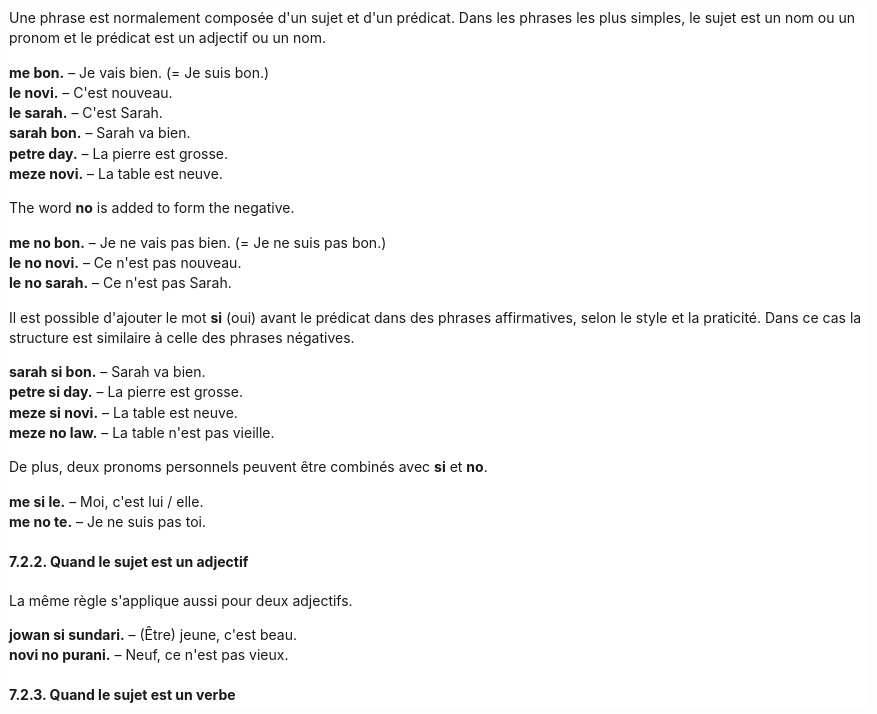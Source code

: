 Une phrase est normalement composée d'un sujet et d'un prédicat.
Dans les phrases les plus simples, le sujet est un nom ou un pronom et le prédicat est un adjectif ou un nom.

**me bon.** 
– Je vais bien. (= Je suis bon.)  
**le novi.** 
– C'est nouveau.  
**le sarah.** 
– C'est Sarah.  
**sarah bon.** 
– Sarah va bien.  
**petre day.** 
– La pierre est grosse.  
**meze novi.** 
– La table est neuve.  

The word **no** is added to form the negative.

**me no bon.** 
– Je ne vais pas bien. (= Je ne suis pas bon.)  
**le no novi.** 
– Ce n'est pas nouveau.  
**le no sarah.** 
– Ce n'est pas Sarah.

Il est possible d'ajouter le mot **si** (oui) avant le prédicat dans des phrases affirmatives, selon le style et la praticité.
Dans ce cas la structure est similaire à celle des phrases négatives.

**sarah si bon.** 
– Sarah va bien.  
**petre si day.** 
– La pierre est grosse.  
**meze si novi.** 
– La table est neuve.  
**meze no law.** 
– La table n'est pas vieille.

De plus, deux pronoms personnels peuvent être combinés avec **si** et **no**.

**me si le.** 
– Moi, c'est lui / elle.  
**me no te.** 
– Je ne suis pas toi.

#### 7.2.2. Quand le sujet est un adjectif

La même règle s'applique aussi pour deux adjectifs.

**jowan si sundari.** 
– (Être) jeune, c'est beau.  
**novi no purani.** 
– Neuf, ce n'est pas vieux.  

#### 7.2.3. Quand le sujet est un verbe
